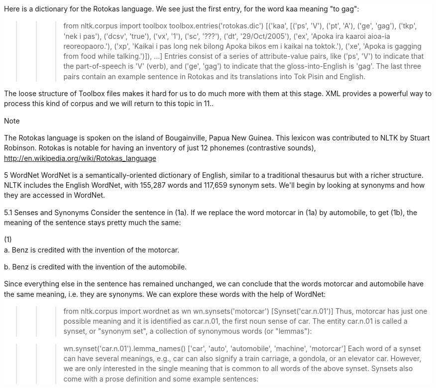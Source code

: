 Here is a dictionary for the Rotokas language. We see just the first entry, for the word kaa meaning "to gag":

 	
>>> from nltk.corpus import toolbox
>>> toolbox.entries('rotokas.dic')
[('kaa', [('ps', 'V'), ('pt', 'A'), ('ge', 'gag'), ('tkp', 'nek i pas'),
('dcsv', 'true'), ('vx', '1'), ('sc', '???'), ('dt', '29/Oct/2005'),
('ex', 'Apoka ira kaaroi aioa-ia reoreopaoro.'),
('xp', 'Kaikai i pas long nek bilong Apoka bikos em i kaikai na toktok.'),
('xe', 'Apoka is gagging from food while talking.')]), ...]
Entries consist of a series of attribute-value pairs, like ('ps', 'V') to indicate that the part-of-speech is 'V' (verb), and ('ge', 'gag') to indicate that the gloss-into-English is 'gag'. The last three pairs contain an example sentence in Rotokas and its translations into Tok Pisin and English.

The loose structure of Toolbox files makes it hard for us to do much more with them at this stage. XML provides a powerful way to process this kind of corpus and we will return to this topic in 11..

Note

The Rotokas language is spoken on the island of Bougainville, Papua New Guinea. This lexicon was contributed to NLTK by Stuart Robinson. Rotokas is notable for having an inventory of just 12 phonemes (contrastive sounds), http://en.wikipedia.org/wiki/Rotokas_language

5   WordNet
WordNet is a semantically-oriented dictionary of English, similar to a traditional thesaurus but with a richer structure. NLTK includes the English WordNet, with 155,287 words and 117,659 synonym sets. We'll begin by looking at synonyms and how they are accessed in WordNet.

5.1   Senses and Synonyms
Consider the sentence in (1a). If we replace the word motorcar in (1a) by automobile, to get (1b), the meaning of the sentence stays pretty much the same:

(1)		
a.		Benz is credited with the invention of the motorcar.

b.		Benz is credited with the invention of the automobile.


Since everything else in the sentence has remained unchanged, we can conclude that the words motorcar and automobile have the same meaning, i.e. they are synonyms. We can explore these words with the help of WordNet:

 	
>>> from nltk.corpus import wordnet as wn
>>> wn.synsets('motorcar')
[Synset('car.n.01')]
Thus, motorcar has just one possible meaning and it is identified as car.n.01, the first noun sense of car. The entity car.n.01 is called a synset, or "synonym set", a collection of synonymous words (or "lemmas"):

 	
>>> wn.synset('car.n.01').lemma_names()
['car', 'auto', 'automobile', 'machine', 'motorcar']
Each word of a synset can have several meanings, e.g., car can also signify a train carriage, a gondola, or an elevator car. However, we are only interested in the single meaning that is common to all words of the above synset. Synsets also come with a prose definition and some example sentences:
